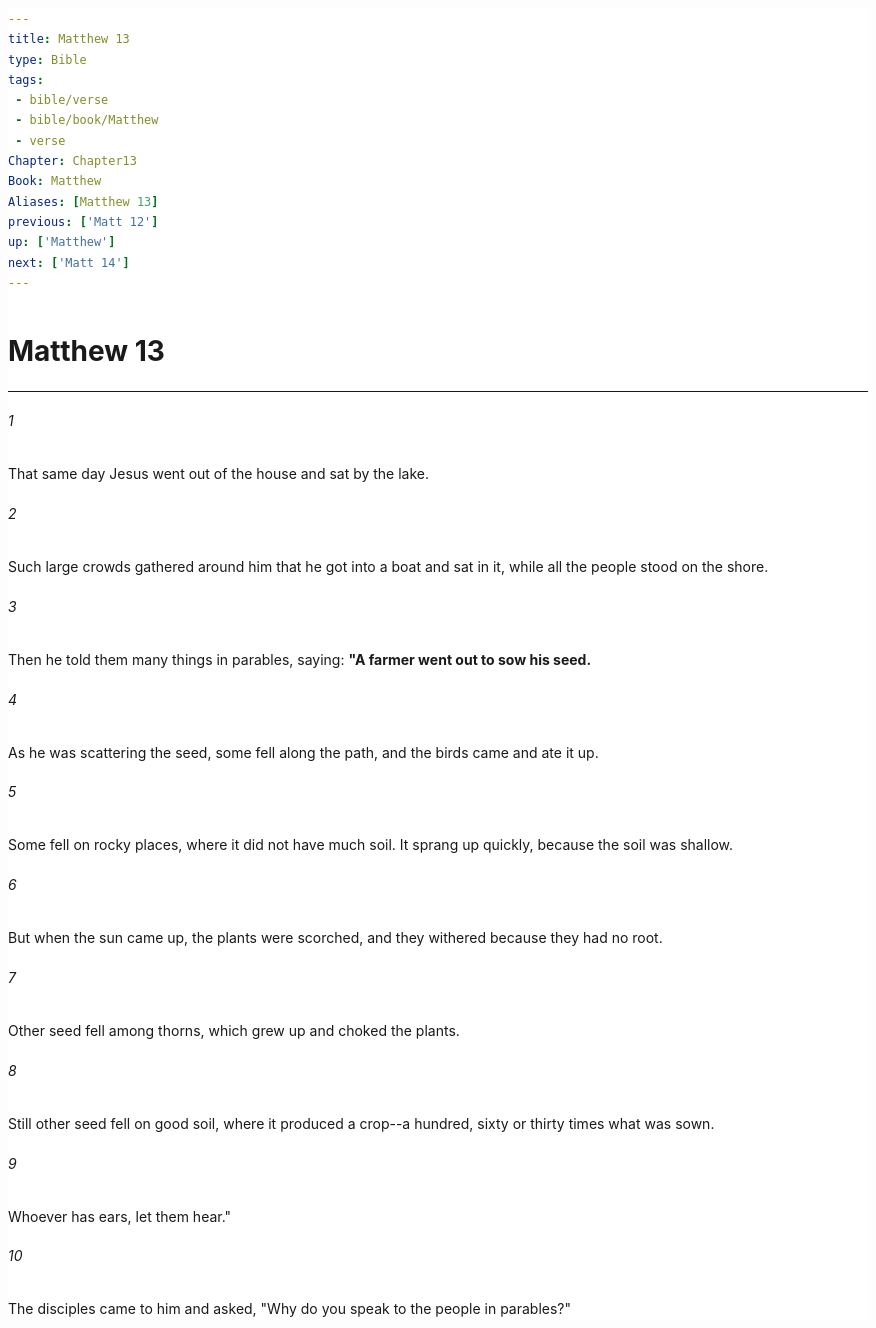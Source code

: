 ```yaml
---
title: Matthew 13
type: Bible
tags:
 - bible/verse
 - bible/book/Matthew
 - verse
Chapter: Chapter13
Book: Matthew
Aliases: [Matthew 13]
previous: ['Matt 12']
up: ['Matthew']
next: ['Matt 14']
---
```

# Matthew 13

***


###### 1 
That same day Jesus went out of the house and sat by the lake. 

###### 2 
Such large crowds gathered around him that he got into a boat and sat in it, while all the people stood on the shore. 

###### 3 
Then he told them many things in parables, saying: **"A farmer went out to sow his seed.** 

###### 4 
As he was scattering the seed, some fell along the path, and the birds came and ate it up. 

###### 5 
Some fell on rocky places, where it did not have much soil. It sprang up quickly, because the soil was shallow. 

###### 6 
But when the sun came up, the plants were scorched, and they withered because they had no root. 

###### 7 
Other seed fell among thorns, which grew up and choked the plants. 

###### 8 
Still other seed fell on good soil, where it produced a crop--a hundred, sixty or thirty times what was sown. 

###### 9 
Whoever has ears, let them hear." 

###### 10 
The disciples came to him and asked, "Why do you speak to the people in parables?" 
